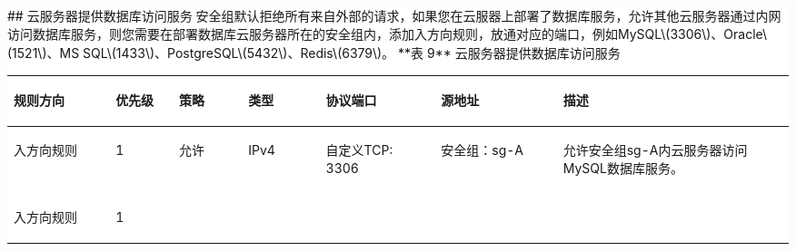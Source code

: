</table>
## 云服务器提供数据库访问服务<a name="section7465183583515"></a>
安全组默认拒绝所有来自外部的请求，如果您在云服器上部署了数据库服务，允许其他云服务器通过内网访问数据库服务，则您需要在部署数据库云服务器所在的安全组内，添加入方向规则，放通对应的端口，例如MySQL\(3306\)、Oracle\(1521\)、MS SQL\(1433\)、PostgreSQL\(5432\)、Redis\(6379\)。
**表 9**  云服务器提供数据库访问服务
<a name="table323097153918"></a>
<table><thead align="left"><tr id="row18231372398"><th class="cellrowborder" valign="top" width="13.03869613038696%" id="mcps1.2.8.1.1"><p id="p823107163915"><a name="p823107163915"></a><a name="p823107163915"></a>规则方向</p>
</th>
<th class="cellrowborder" valign="top" width="8.129187081291871%" id="mcps1.2.8.1.2"><p id="p3231197123913"><a name="p3231197123913"></a><a name="p3231197123913"></a>优先级</p>
</th>
<th class="cellrowborder" valign="top" width="8.859114088591141%" id="mcps1.2.8.1.3"><p id="p123114715393"><a name="p123114715393"></a><a name="p123114715393"></a>策略</p>
</th>
<th class="cellrowborder" valign="top" width="9.929007099290072%" id="mcps1.2.8.1.4"><p id="p123119713395"><a name="p123119713395"></a><a name="p123119713395"></a>类型</p>
</th>
<th class="cellrowborder" valign="top" width="14.72852714728527%" id="mcps1.2.8.1.5"><p id="p623137143911"><a name="p623137143911"></a><a name="p623137143911"></a>协议端口</p>
</th>
<th class="cellrowborder" valign="top" width="15.638436156384364%" id="mcps1.2.8.1.6"><p id="p62311875393"><a name="p62311875393"></a><a name="p62311875393"></a>源地址</p>
</th>
<th class="cellrowborder" valign="top" width="29.67703229677032%" id="mcps1.2.8.1.7"><p id="p1930614220409"><a name="p1930614220409"></a><a name="p1930614220409"></a>描述</p>
</th>
</tr>
</thead>
<tbody><tr id="row1723119713397"><td class="cellrowborder" valign="top" width="13.03869613038696%" headers="mcps1.2.8.1.1 "><p id="p823110717392"><a name="p823110717392"></a><a name="p823110717392"></a>入方向规则</p>
</td>
<td class="cellrowborder" valign="top" width="8.129187081291871%" headers="mcps1.2.8.1.2 "><p id="p8231672395"><a name="p8231672395"></a><a name="p8231672395"></a>1</p>
</td>
<td class="cellrowborder" valign="top" width="8.859114088591141%" headers="mcps1.2.8.1.3 "><p id="p18231675390"><a name="p18231675390"></a><a name="p18231675390"></a>允许</p>
</td>
<td class="cellrowborder" valign="top" width="9.929007099290072%" headers="mcps1.2.8.1.4 "><p id="p9231875395"><a name="p9231875395"></a><a name="p9231875395"></a>IPv4</p>
</td>
<td class="cellrowborder" valign="top" width="14.72852714728527%" headers="mcps1.2.8.1.5 "><p id="p142311075393"><a name="p142311075393"></a><a name="p142311075393"></a>自定义TCP: 3306</p>
</td>
<td class="cellrowborder" valign="top" width="15.638436156384364%" headers="mcps1.2.8.1.6 "><p id="p152310733912"><a name="p152310733912"></a><a name="p152310733912"></a>安全组：sg-A</p>
</td>
<td class="cellrowborder" valign="top" width="29.67703229677032%" headers="mcps1.2.8.1.7 "><p id="p8306114274012"><a name="p8306114274012"></a><a name="p8306114274012"></a>允许安全组sg-A内云服务器访问MySQL数据库服务。</p>
</td>
</tr>
<tr id="row23154673913"><td class="cellrowborder" valign="top" width="13.03869613038696%" headers="mcps1.2.8.1.1 "><p id="p3990161154018"><a name="p3990161154018"></a><a name="p3990161154018"></a>入方向规则</p>
</td>
<td class="cellrowborder" valign="top" width="8.129187081291871%" headers="mcps1.2.8.1.2 "><p id="p129907124015"><a name="p129907124015"></a><a name="p129907124015"></a>1</p>
</td>